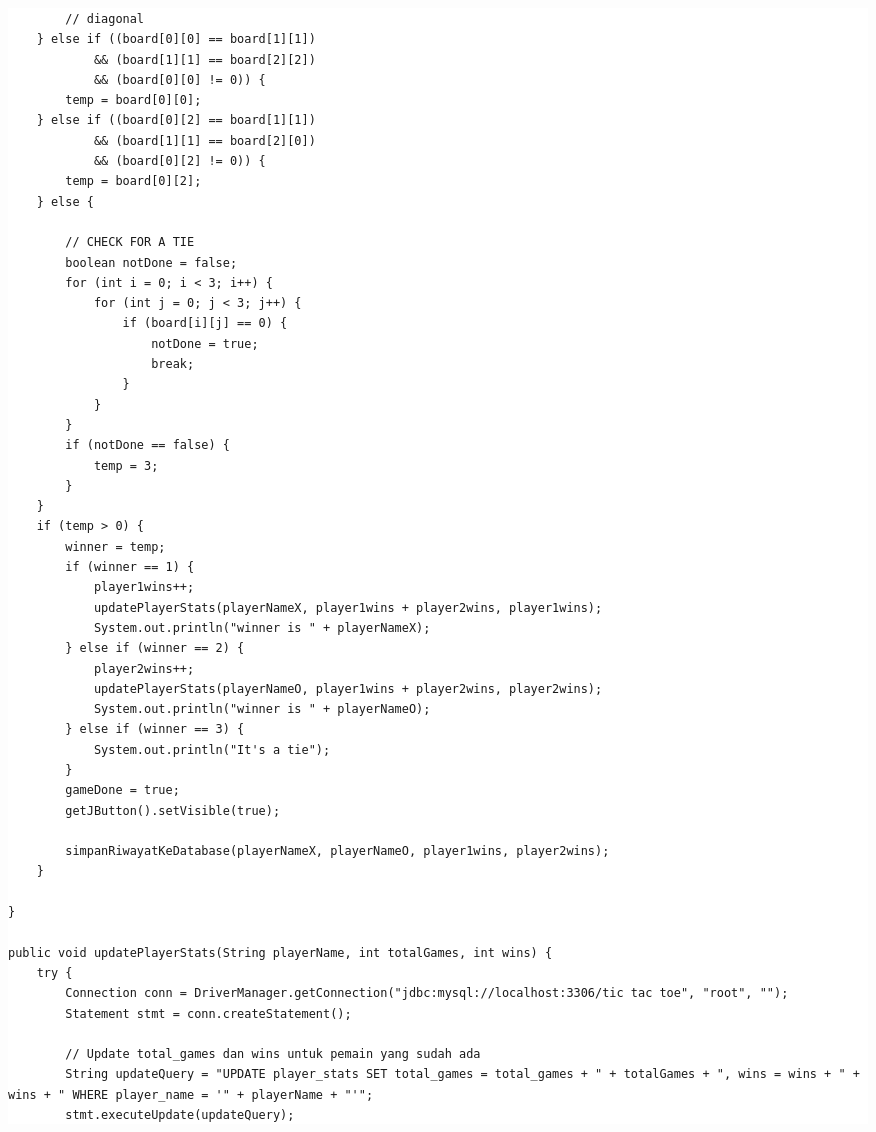             // diagonal
        } else if ((board[0][0] == board[1][1])
                && (board[1][1] == board[2][2])
                && (board[0][0] != 0)) {
            temp = board[0][0];
        } else if ((board[0][2] == board[1][1])
                && (board[1][1] == board[2][0])
                && (board[0][2] != 0)) {
            temp = board[0][2];
        } else {

            // CHECK FOR A TIE
            boolean notDone = false;
            for (int i = 0; i < 3; i++) {
                for (int j = 0; j < 3; j++) {
                    if (board[i][j] == 0) {
                        notDone = true;
                        break;
                    }
                }
            }
            if (notDone == false) {
                temp = 3;
            }
        }
        if (temp > 0) {
            winner = temp;
            if (winner == 1) {
                player1wins++;
                updatePlayerStats(playerNameX, player1wins + player2wins, player1wins);
                System.out.println("winner is " + playerNameX);
            } else if (winner == 2) {
                player2wins++;
                updatePlayerStats(playerNameO, player1wins + player2wins, player2wins);
                System.out.println("winner is " + playerNameO);
            } else if (winner == 3) {
                System.out.println("It's a tie");
            }
            gameDone = true;
            getJButton().setVisible(true);

            simpanRiwayatKeDatabase(playerNameX, playerNameO, player1wins, player2wins);
        }

    }

    public void updatePlayerStats(String playerName, int totalGames, int wins) {
        try {
            Connection conn = DriverManager.getConnection("jdbc:mysql://localhost:3306/tic tac toe", "root", "");
            Statement stmt = conn.createStatement();

            // Update total_games dan wins untuk pemain yang sudah ada
            String updateQuery = "UPDATE player_stats SET total_games = total_games + " + totalGames + ", wins = wins + " + wins + " WHERE player_name = '" + playerName + "'";
            stmt.executeUpdate(updateQuery);
